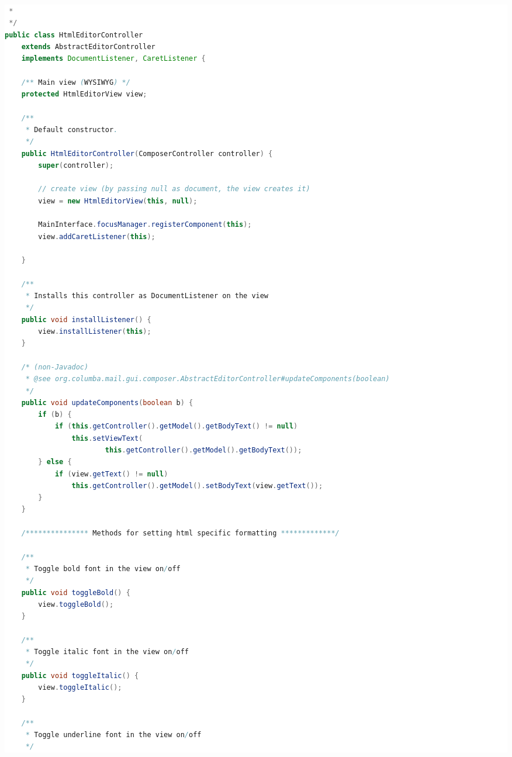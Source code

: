 ```java
 *
 */
public class HtmlEditorController
	extends AbstractEditorController
	implements DocumentListener, CaretListener {

	/** Main view (WYSIWYG) */
	protected HtmlEditorView view;

	/**
	 * Default constructor.
	 */
	public HtmlEditorController(ComposerController controller) {
		super(controller);

		// create view (by passing null as document, the view creates it)
		view = new HtmlEditorView(this, null);

		MainInterface.focusManager.registerComponent(this);
		view.addCaretListener(this);

	}

	/**
	 * Installs this controller as DocumentListener on the view
	 */
	public void installListener() {
		view.installListener(this);
	}

	/* (non-Javadoc)
	 * @see org.columba.mail.gui.composer.AbstractEditorController#updateComponents(boolean)
	 */
	public void updateComponents(boolean b) {
		if (b) {
			if (this.getController().getModel().getBodyText() != null)
				this.setViewText(
						this.getController().getModel().getBodyText());
		} else {
			if (view.getText() != null)
				this.getController().getModel().setBodyText(view.getText());
		}
	}

	/*************** Methods for setting html specific formatting *************/

	/**
	 * Toggle bold font in the view on/off
	 */
	public void toggleBold() {
		view.toggleBold();
	}

	/**
	 * Toggle italic font in the view on/off
	 */
	public void toggleItalic() {
		view.toggleItalic();
	}

	/**
	 * Toggle underline font in the view on/off
	 */
```